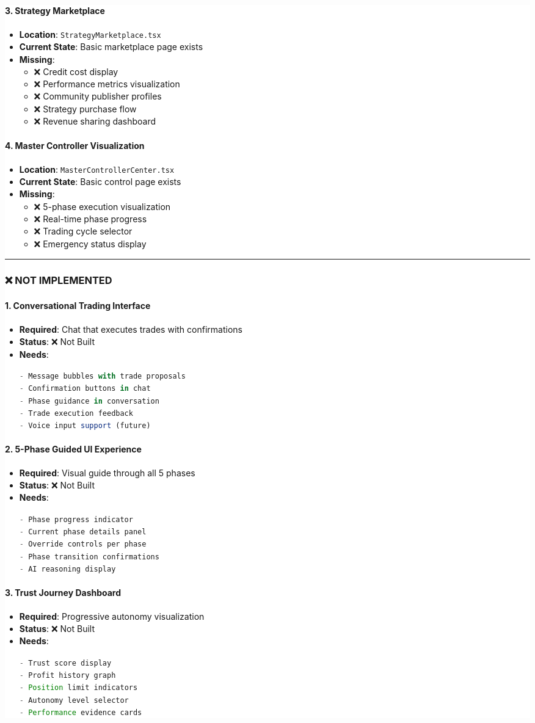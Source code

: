 #### 3. Strategy Marketplace
- **Location**: `StrategyMarketplace.tsx`
- **Current State**: Basic marketplace page exists
- **Missing**:
  - ❌ Credit cost display
  - ❌ Performance metrics visualization
  - ❌ Community publisher profiles
  - ❌ Strategy purchase flow
  - ❌ Revenue sharing dashboard

#### 4. Master Controller Visualization
- **Location**: `MasterControllerCenter.tsx`
- **Current State**: Basic control page exists
- **Missing**:
  - ❌ 5-phase execution visualization
  - ❌ Real-time phase progress
  - ❌ Trading cycle selector
  - ❌ Emergency status display

---

### ❌ NOT IMPLEMENTED

#### 1. Conversational Trading Interface
- **Required**: Chat that executes trades with confirmations
- **Status**: ❌ Not Built
- **Needs**:
  ```typescript
  - Message bubbles with trade proposals
  - Confirmation buttons in chat
  - Phase guidance in conversation
  - Trade execution feedback
  - Voice input support (future)
  ```

#### 2. 5-Phase Guided UI Experience
- **Required**: Visual guide through all 5 phases
- **Status**: ❌ Not Built
- **Needs**:
  ```typescript
  - Phase progress indicator
  - Current phase details panel
  - Override controls per phase
  - Phase transition confirmations
  - AI reasoning display
  ```

#### 3. Trust Journey Dashboard
- **Required**: Progressive autonomy visualization
- **Status**: ❌ Not Built
- **Needs**:
  ```typescript
  - Trust score display
  - Profit history graph
  - Position limit indicators
  - Autonomy level selector
  - Performance evidence cards
  ```
